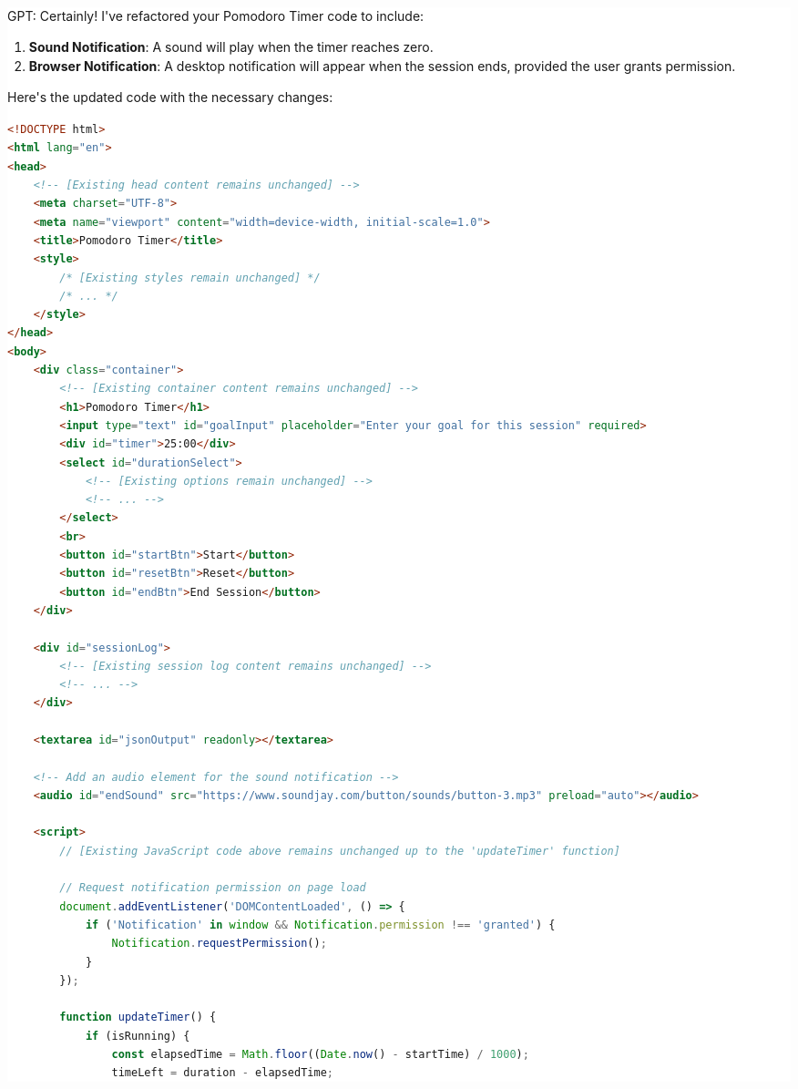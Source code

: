  ```
 ```

GPT: 
Certainly! I've refactored your Pomodoro Timer code to include:

1. **Sound Notification**: A sound will play when the timer reaches zero.
2. **Browser Notification**: A desktop notification will appear when the session ends, provided the user grants permission.

Here's the updated code with the necessary changes:

```html
<!DOCTYPE html>
<html lang="en">
<head>
    <!-- [Existing head content remains unchanged] -->
    <meta charset="UTF-8">
    <meta name="viewport" content="width=device-width, initial-scale=1.0">
    <title>Pomodoro Timer</title>
    <style>
        /* [Existing styles remain unchanged] */
        /* ... */
    </style>
</head>
<body>
    <div class="container">
        <!-- [Existing container content remains unchanged] -->
        <h1>Pomodoro Timer</h1>
        <input type="text" id="goalInput" placeholder="Enter your goal for this session" required>
        <div id="timer">25:00</div>
        <select id="durationSelect">
            <!-- [Existing options remain unchanged] -->
            <!-- ... -->
        </select>
        <br>
        <button id="startBtn">Start</button>
        <button id="resetBtn">Reset</button>
        <button id="endBtn">End Session</button>
    </div>

    <div id="sessionLog">
        <!-- [Existing session log content remains unchanged] -->
        <!-- ... -->
    </div>

    <textarea id="jsonOutput" readonly></textarea>

    <!-- Add an audio element for the sound notification -->
    <audio id="endSound" src="https://www.soundjay.com/button/sounds/button-3.mp3" preload="auto"></audio>

    <script>
        // [Existing JavaScript code above remains unchanged up to the 'updateTimer' function]

        // Request notification permission on page load
        document.addEventListener('DOMContentLoaded', () => {
            if ('Notification' in window && Notification.permission !== 'granted') {
                Notification.requestPermission();
            }
        });

        function updateTimer() {
            if (isRunning) {
                const elapsedTime = Math.floor((Date.now() - startTime) / 1000);
                timeLeft = duration - elapsedTime;
```